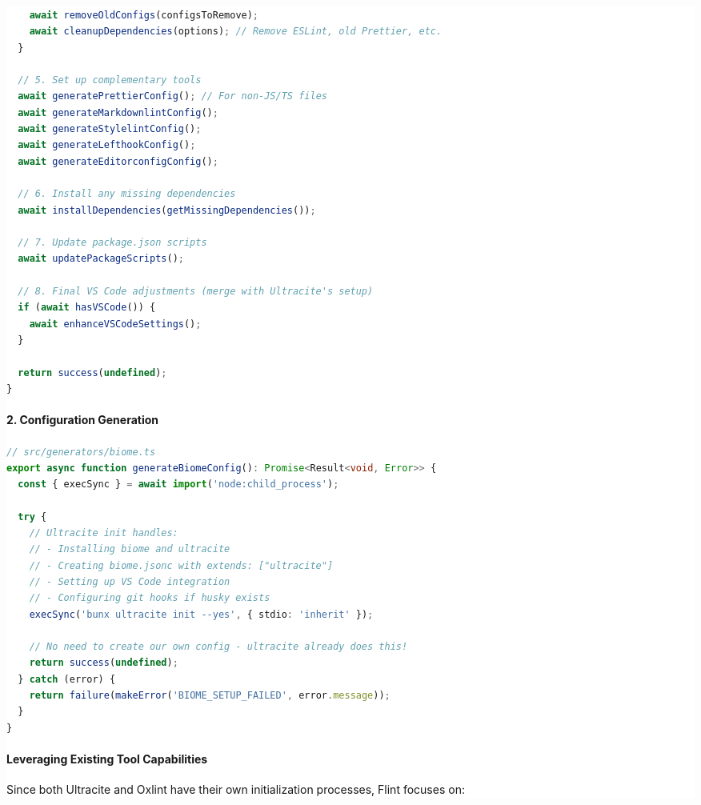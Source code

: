 ```typescript
    await removeOldConfigs(configsToRemove);
    await cleanupDependencies(options); // Remove ESLint, old Prettier, etc.
  }

  // 5. Set up complementary tools
  await generatePrettierConfig(); // For non-JS/TS files
  await generateMarkdownlintConfig();
  await generateStylelintConfig();
  await generateLefthookConfig();
  await generateEditorconfigConfig();

  // 6. Install any missing dependencies
  await installDependencies(getMissingDependencies());

  // 7. Update package.json scripts
  await updatePackageScripts();

  // 8. Final VS Code adjustments (merge with Ultracite's setup)
  if (await hasVSCode()) {
    await enhanceVSCodeSettings();
  }

  return success(undefined);
}
```

#### 2. Configuration Generation

```typescript
// src/generators/biome.ts
export async function generateBiomeConfig(): Promise<Result<void, Error>> {
  const { execSync } = await import('node:child_process');

  try {
    // Ultracite init handles:
    // - Installing biome and ultracite
    // - Creating biome.jsonc with extends: ["ultracite"]
    // - Setting up VS Code integration
    // - Configuring git hooks if husky exists
    execSync('bunx ultracite init --yes', { stdio: 'inherit' });

    // No need to create our own config - ultracite already does this!
    return success(undefined);
  } catch (error) {
    return failure(makeError('BIOME_SETUP_FAILED', error.message));
  }
}
```

#### Leveraging Existing Tool Capabilities

Since both Ultracite and Oxlint have their own initialization processes, Flint focuses on:
